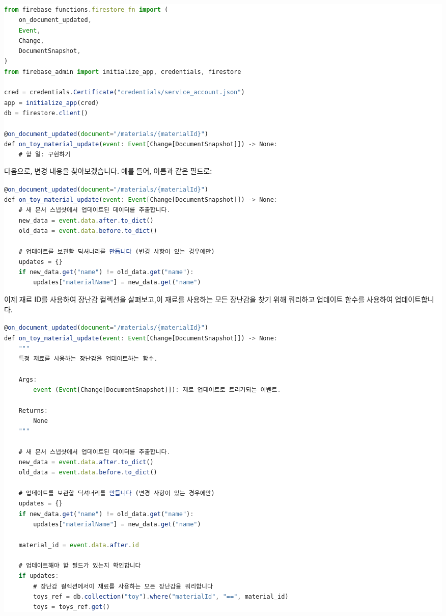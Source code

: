 ```js
from firebase_functions.firestore_fn import (
    on_document_updated,
    Event,
    Change,
    DocumentSnapshot,
)
from firebase_admin import initialize_app, credentials, firestore

cred = credentials.Certificate("credentials/service_account.json")
app = initialize_app(cred)
db = firestore.client()

@on_document_updated(document="/materials/{materialId}")
def on_toy_material_update(event: Event[Change[DocumentSnapshot]]) -> None:
    # 할 일: 구현하기
```

<div class="content-ad"></div>

다음으로, 변경 내용을 찾아보겠습니다. 예를 들어, 이름과 같은 필드로:

```js
@on_document_updated(document="/materials/{materialId}")
def on_toy_material_update(event: Event[Change[DocumentSnapshot]]) -> None:
    # 새 문서 스냅샷에서 업데이트된 데이터를 추출합니다.
    new_data = event.data.after.to_dict()
    old_data = event.data.before.to_dict()

    # 업데이트를 보관할 딕셔너리를 만듭니다 (변경 사항이 있는 경우에만)
    updates = {}
    if new_data.get("name") != old_data.get("name"):
        updates["materialName"] = new_data.get("name")
```

이제 재료 ID를 사용하여 장난감 컬렉션을 살펴보고,이 재료를 사용하는 모든 장난감을 찾기 위해 쿼리하고 업데이트 함수를 사용하여 업데이트합니다.

```js
@on_document_updated(document="/materials/{materialId}")
def on_toy_material_update(event: Event[Change[DocumentSnapshot]]) -> None:
    """
    특정 재료를 사용하는 장난감을 업데이트하는 함수.

    Args:
        event (Event[Change[DocumentSnapshot]]): 재료 업데이트로 트리거되는 이벤트.

    Returns:
        None
    """

    # 새 문서 스냅샷에서 업데이트된 데이터를 추출합니다.
    new_data = event.data.after.to_dict()
    old_data = event.data.before.to_dict()

    # 업데이트를 보관할 딕셔너리를 만듭니다 (변경 사항이 있는 경우에만)
    updates = {}
    if new_data.get("name") != old_data.get("name"):
        updates["materialName"] = new_data.get("name")

    material_id = event.data.after.id

    # 업데이트해야 할 필드가 있는지 확인합니다
    if updates:
        # 장난감 컬렉션에서이 재료를 사용하는 모든 장난감을 쿼리합니다
        toys_ref = db.collection("toy").where("materialId", "==", material_id)
        toys = toys_ref.get()

```